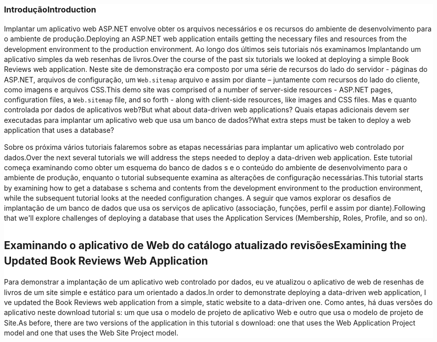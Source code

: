 
### <a name="introduction"></a><span data-ttu-id="0eedc-110">Introdução</span><span class="sxs-lookup"><span data-stu-id="0eedc-110">Introduction</span></span>

<span data-ttu-id="0eedc-111">Implantar um aplicativo web ASP.NET envolve obter os arquivos necessários e os recursos do ambiente de desenvolvimento para o ambiente de produção.</span><span class="sxs-lookup"><span data-stu-id="0eedc-111">Deploying an ASP.NET web application entails getting the necessary files and resources from the development environment to the production environment.</span></span> <span data-ttu-id="0eedc-112">Ao longo dos últimos seis tutoriais nós examinamos Implantando um aplicativo simples da web resenhas de livros.</span><span class="sxs-lookup"><span data-stu-id="0eedc-112">Over the course of the past six tutorials we looked at deploying a simple Book Reviews web application.</span></span> <span data-ttu-id="0eedc-113">Neste site de demonstração era composto por uma série de recursos do lado do servidor - páginas do ASP.NET, arquivos de configuração, um `Web.sitemap` arquivo e assim por diante – juntamente com recursos do lado do cliente, como imagens e arquivos CSS.</span><span class="sxs-lookup"><span data-stu-id="0eedc-113">This demo site was comprised of a number of server-side resources - ASP.NET pages, configuration files, a `Web.sitemap` file, and so forth - along with client-side resources, like images and CSS files.</span></span> <span data-ttu-id="0eedc-114">Mas e quanto controlada por dados de aplicativos web?</span><span class="sxs-lookup"><span data-stu-id="0eedc-114">But what about data-driven web applications?</span></span> <span data-ttu-id="0eedc-115">Quais etapas adicionais devem ser executadas para implantar um aplicativo web que usa um banco de dados?</span><span class="sxs-lookup"><span data-stu-id="0eedc-115">What extra steps must be taken to deploy a web application that uses a database?</span></span>

<span data-ttu-id="0eedc-116">Sobre os próxima vários tutoriais falaremos sobre as etapas necessárias para implantar um aplicativo web controlado por dados.</span><span class="sxs-lookup"><span data-stu-id="0eedc-116">Over the next several tutorials we will address the steps needed to deploy a data-driven web application.</span></span> <span data-ttu-id="0eedc-117">Este tutorial começa examinando como obter um esquema do banco de dados s e o conteúdo do ambiente de desenvolvimento para o ambiente de produção, enquanto o tutorial subsequente examina as alterações de configuração necessárias.</span><span class="sxs-lookup"><span data-stu-id="0eedc-117">This tutorial starts by examining how to get a database s schema and contents from the development environment to the production environment, while the subsequent tutorial looks at the needed configuration changes.</span></span> <span data-ttu-id="0eedc-118">A seguir que vamos explorar os desafios de implantação de um banco de dados que usa os serviços de aplicativo (associação, funções, perfil e assim por diante).</span><span class="sxs-lookup"><span data-stu-id="0eedc-118">Following that we'll explore challenges of deploying a database that uses the Application Services (Membership, Roles, Profile, and so on).</span></span>

## <a name="examining-the-updated-book-reviews-web-application"></a><span data-ttu-id="0eedc-119">Examinando o aplicativo de Web do catálogo atualizado revisões</span><span class="sxs-lookup"><span data-stu-id="0eedc-119">Examining the Updated Book Reviews Web Application</span></span>

<span data-ttu-id="0eedc-120">Para demonstrar a implantação de um aplicativo web controlado por dados, eu ve atualizou o aplicativo de web de resenhas de livros de um site simple e estático para um orientado a dados.</span><span class="sxs-lookup"><span data-stu-id="0eedc-120">In order to demonstrate deploying a data-driven web application, I ve updated the Book Reviews web application from a simple, static website to a data-driven one.</span></span> <span data-ttu-id="0eedc-121">Como antes, há duas versões do aplicativo neste download tutorial s: um que usa o modelo de projeto de aplicativo Web e outro que usa o modelo de projeto de Site.</span><span class="sxs-lookup"><span data-stu-id="0eedc-121">As before, there are two versions of the application in this tutorial s download: one that uses the Web Application Project model and one that uses the Web Site Project model.</span></span>
